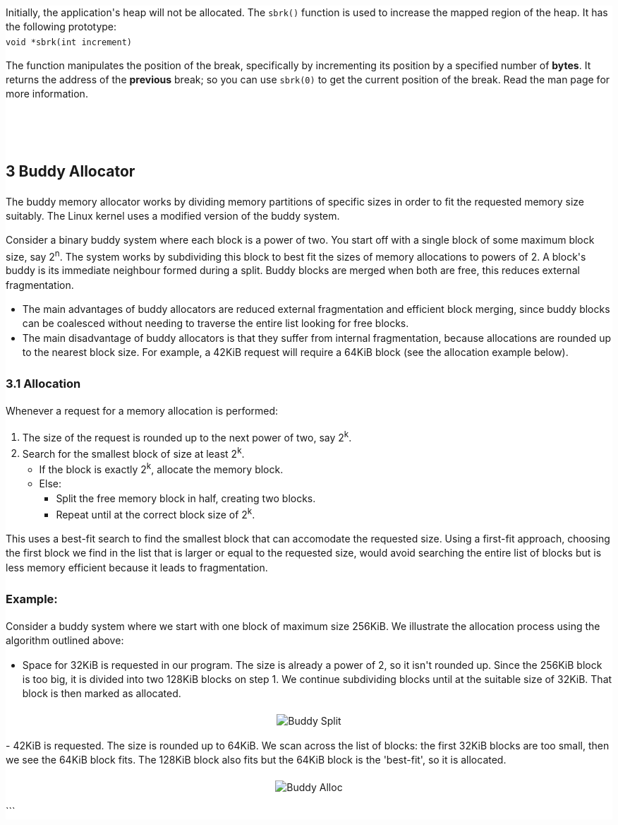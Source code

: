 Initially, the application's heap will not be allocated. The ```sbrk()``` function is used to increase the mapped region of the heap.
It has the following prototype:  
```void *sbrk(int increment)```

The function manipulates the position of the break, specifically by incrementing its position by a specified number of **bytes**. 
It returns the address of the **previous** break; so you can use ```sbrk(0)``` to get the current position of the break.
Read the man page for more information.

<br />
<br />

## 3 Buddy Allocator

The buddy memory allocator works by dividing memory partitions of specific sizes in order to fit the requested memory size suitably. The Linux kernel uses a modified version of the buddy system.  

Consider a binary buddy system where each block is a power of two. You start off with a single block of some maximum block size, say 2<sup>n</sup>. 
The system works by subdividing this block to best fit the sizes of memory allocations to powers of 2.
A block's buddy is its immediate neighbour formed during a split. Buddy blocks are merged when both are free, this reduces external fragmentation.

- The main advantages of buddy allocators are reduced external fragmentation and efficient block merging, since buddy blocks can be coalesced without needing to traverse the entire list looking for free blocks.
- The main disadvantage of buddy allocators is that they suffer from internal fragmentation, because allocations are rounded up to the nearest block size. 
For example, a 42KiB request will require a 64KiB block (see the allocation example below).

### 3.1 Allocation

Whenever a request for a memory allocation is performed:
1. The size of the request is rounded up to the next power of two, say 2<sup>k</sup>.
1. Search for the smallest block of size at least 2<sup>k</sup>.
    - If the block is exactly 2<sup>k</sup>, allocate the memory block.
    - Else:
        - Split the free memory block in half, creating two blocks.
        - Repeat until at the correct block size of 2<sup>k</sup>.
    

This uses a best-fit search to find the smallest block that can accomodate the requested size. Using a first-fit approach, choosing the first block we find in the list that is larger or equal to the requested size, would avoid searching the entire list of blocks but is less memory efficient because it leads to fragmentation.
    
### Example:

Consider a buddy system where we start with one block of maximum size 256KiB. We illustrate the allocation process using the algorithm outlined above:

- Space for 32KiB is requested in our program. The size is already a power of 2, so it isn't rounded up. Since the 256KiB block is too big, it is divided into two 128KiB blocks on step 1. We continue subdividing blocks until at the suitable size of 32KiB. That block is then marked as allocated.

<p align="center"><img src="./images/buddysplit.png" alt="Buddy Split" align="middle"></p>
- 42KiB is requested. The size is rounded up to 64KiB. We scan across the list of blocks: the first 32KiB blocks are too small, then we see the 64KiB block fits. The 128KiB block also fits but the 64KiB block is the 'best-fit', so it is allocated.

<p align="center"><img src="./images/buddyalloc.png" alt="Buddy Alloc" align="middle"></p>
```